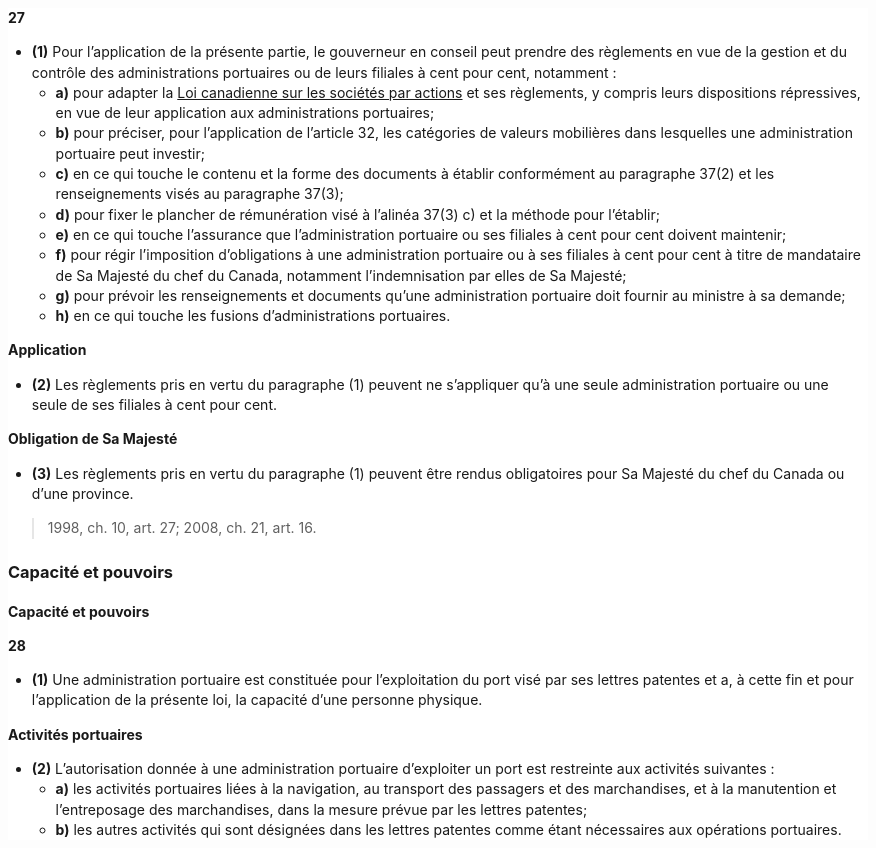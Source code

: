 **27** 

- **(1)** Pour l’application de la présente partie, le gouverneur en conseil peut prendre des règlements en vue de la gestion et du contrôle des administrations portuaires ou de leurs filiales à cent pour cent, notamment :
	- **a)** pour adapter la [Loi canadienne sur les sociétés par actions](/fr/Lois/Lois%20révisées%20du%20Canada/C/C-44.md) et ses règlements, y compris leurs dispositions répressives, en vue de leur application aux administrations portuaires;
	- **b)** pour préciser, pour l’application de l’article 32, les catégories de valeurs mobilières dans lesquelles une administration portuaire peut investir;
	- **c)** en ce qui touche le contenu et la forme des documents à établir conformément au paragraphe 37(2) et les renseignements visés au paragraphe 37(3);
	- **d)** pour fixer le plancher de rémunération visé à l’alinéa 37(3) c) et la méthode pour l’établir;
	- **e)** en ce qui touche l’assurance que l’administration portuaire ou ses filiales à cent pour cent doivent maintenir;
	- **f)** pour régir l’imposition d’obligations à une administration portuaire ou à ses filiales à cent pour cent à titre de mandataire de Sa Majesté du chef du Canada, notamment l’indemnisation par elles de Sa Majesté;
	- **g)** pour prévoir les renseignements et documents qu’une administration portuaire doit fournir au ministre à sa demande;
	- **h)** en ce qui touche les fusions d’administrations portuaires.

**Application**

- **(2)** Les règlements pris en vertu du paragraphe (1) peuvent ne s’appliquer qu’à une seule administration portuaire ou une seule de ses filiales à cent pour cent.

**Obligation de Sa Majesté**

- **(3)** Les règlements pris en vertu du paragraphe (1) peuvent être rendus obligatoires pour Sa Majesté du chef du Canada ou d’une province.
> 1998, ch. 10, art. 27; 2008, ch. 21, art. 16.





### Capacité et pouvoirs



**Capacité et pouvoirs**

**28** 

- **(1)** Une administration portuaire est constituée pour l’exploitation du port visé par ses lettres patentes et a, à cette fin et pour l’application de la présente loi, la capacité d’une personne physique.

**Activités portuaires**

- **(2)** L’autorisation donnée à une administration portuaire d’exploiter un port est restreinte aux activités suivantes :
	- **a)** les activités portuaires liées à la navigation, au transport des passagers et des marchandises, et à la manutention et l’entreposage des marchandises, dans la mesure prévue par les lettres patentes;
	- **b)** les autres activités qui sont désignées dans les lettres patentes comme étant nécessaires aux opérations portuaires.
